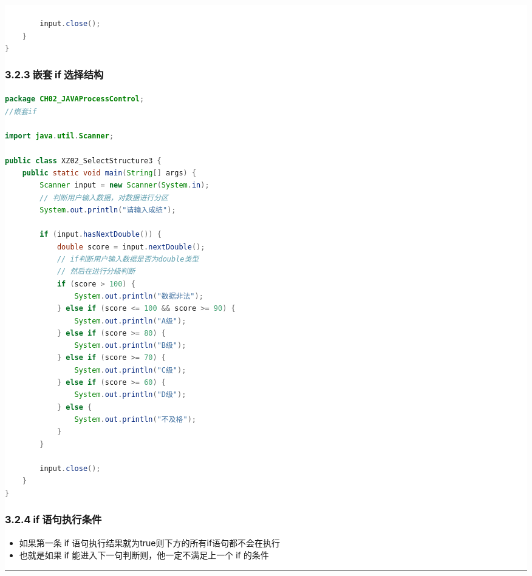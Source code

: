 ```java

        input.close();
    }
}
```

### 3.2.3 嵌套 if 选择结构

```java
package CH02_JAVAProcessControl;
//嵌套if

import java.util.Scanner;

public class XZ02_SelectStructure3 {
    public static void main(String[] args) {
        Scanner input = new Scanner(System.in);
        // 判断用户输入数据，对数据进行分区
        System.out.println("请输入成绩");

        if (input.hasNextDouble()) {
            double score = input.nextDouble();
            // if判断用户输入数据是否为double类型
            // 然后在进行分级判断
            if (score > 100) {
                System.out.println("数据非法");
            } else if (score <= 100 && score >= 90) {
                System.out.println("A级");
            } else if (score >= 80) {
                System.out.println("B级");
            } else if (score >= 70) {
                System.out.println("C级");
            } else if (score >= 60) {
                System.out.println("D级");
            } else {
                System.out.println("不及格");
            }
        }

        input.close();
    }
}
```

### 3.2.4 if 语句执行条件

- 如果第一条 if 语句执行结果就为true则下方的所有if语句都不会在执行
- 也就是如果 if 能进入下一句判断则，他一定不满足上一个 if 的条件

---

